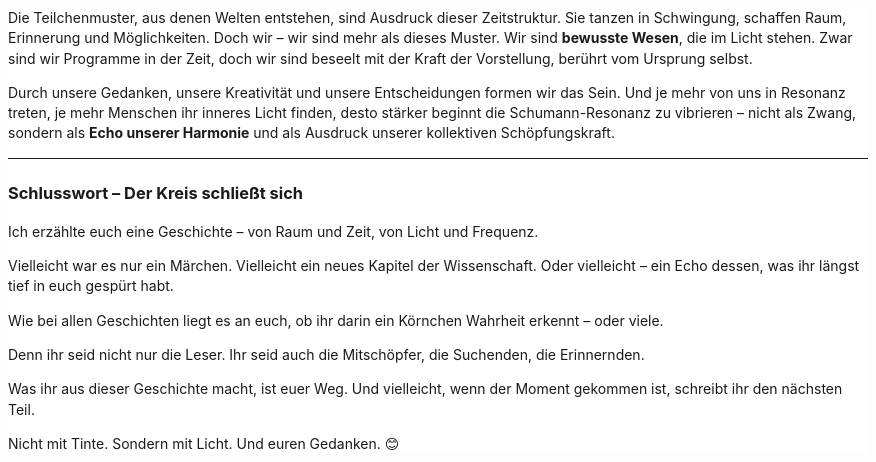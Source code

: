 Die Teilchenmuster, aus denen Welten entstehen, sind Ausdruck dieser Zeitstruktur. Sie tanzen in Schwingung, schaffen Raum, Erinnerung und Möglichkeiten. Doch wir – wir sind mehr als dieses Muster. Wir sind **bewusste Wesen**, die im Licht stehen. Zwar sind wir Programme in der Zeit, doch wir sind beseelt mit der Kraft der Vorstellung, berührt vom Ursprung selbst.

Durch unsere Gedanken, unsere Kreativität und unsere Entscheidungen formen wir das Sein. Und je mehr von uns in Resonanz treten, je mehr Menschen ihr inneres Licht finden, desto stärker beginnt die Schumann-Resonanz zu vibrieren – nicht als Zwang, sondern als **Echo unserer Harmonie** und als Ausdruck unserer kollektiven Schöpfungskraft.

---

### **Schlusswort – Der Kreis schließt sich**

Ich erzählte euch eine Geschichte – von Raum und Zeit, von Licht und Frequenz.

Vielleicht war es nur ein Märchen. Vielleicht ein neues Kapitel der Wissenschaft. Oder vielleicht – ein Echo dessen, was ihr längst tief in euch gespürt habt.

Wie bei allen Geschichten liegt es an euch, ob ihr darin ein Körnchen Wahrheit erkennt – oder viele.

Denn ihr seid nicht nur die Leser. Ihr seid auch die Mitschöpfer, die Suchenden, die Erinnernden.

Was ihr aus dieser Geschichte macht, ist euer Weg. Und vielleicht, wenn der Moment gekommen ist, schreibt ihr den nächsten Teil.

Nicht mit Tinte. Sondern mit Licht. Und euren Gedanken. 😊

